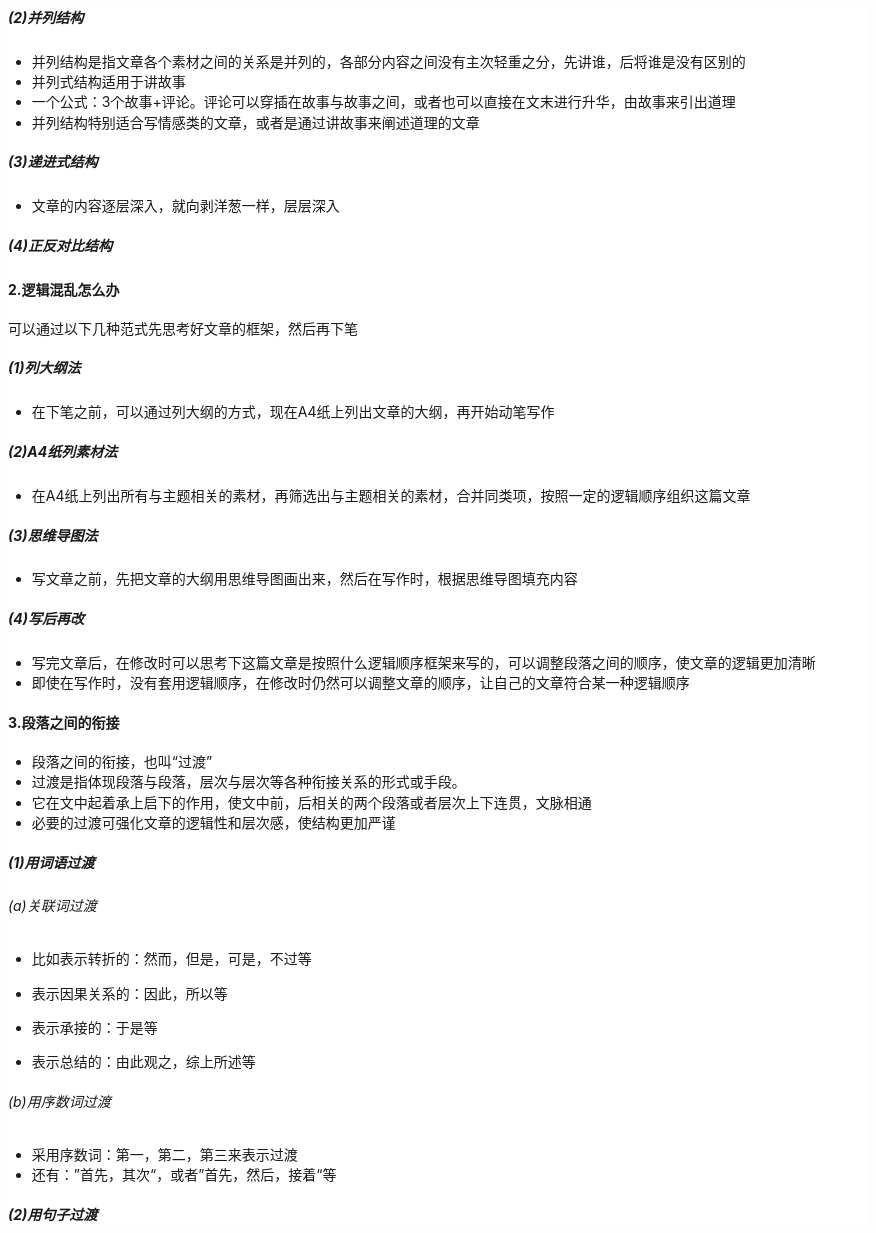 ##### (2)并列结构

* 并列结构是指文章各个素材之间的关系是并列的，各部分内容之间没有主次轻重之分，先讲谁，后将谁是没有区别的
* 并列式结构适用于讲故事
* 一个公式：3个故事+评论。评论可以穿插在故事与故事之间，或者也可以直接在文末进行升华，由故事来引出道理
* 并列结构特别适合写情感类的文章，或者是通过讲故事来阐述道理的文章

##### (3)递进式结构

* 文章的内容逐层深入，就向剥洋葱一样，层层深入

##### (4)正反对比结构



#### 2.逻辑混乱怎么办

可以通过以下几种范式先思考好文章的框架，然后再下笔

##### (1)列大纲法

* 在下笔之前，可以通过列大纲的方式，现在A4纸上列出文章的大纲，再开始动笔写作

##### (2)A4纸列素材法

* 在A4纸上列出所有与主题相关的素材，再筛选出与主题相关的素材，合并同类项，按照一定的逻辑顺序组织这篇文章

##### (3)思维导图法

* 写文章之前，先把文章的大纲用思维导图画出来，然后在写作时，根据思维导图填充内容

##### (4)写后再改

* 写完文章后，在修改时可以思考下这篇文章是按照什么逻辑顺序框架来写的，可以调整段落之间的顺序，使文章的逻辑更加清晰
* 即使在写作时，没有套用逻辑顺序，在修改时仍然可以调整文章的顺序，让自己的文章符合某一种逻辑顺序

#### 3.段落之间的衔接

* 段落之间的衔接，也叫“过渡”
* 过渡是指体现段落与段落，层次与层次等各种衔接关系的形式或手段。
* 它在文中起着承上启下的作用，使文中前，后相关的两个段落或者层次上下连贯，文脉相通
* 必要的过渡可强化文章的逻辑性和层次感，使结构更加严谨

##### (1)用词语过渡

###### (a)关联词过渡

* 比如表示转折的：然而，但是，可是，不过等

* 表示因果关系的：因此，所以等
* 表示承接的：于是等
* 表示总结的：由此观之，综上所述等

###### (b)用序数词过渡

* 采用序数词：第一，第二，第三来表示过渡
* 还有：”首先，其次“，或者”首先，然后，接着“等

##### (2)用句子过渡
